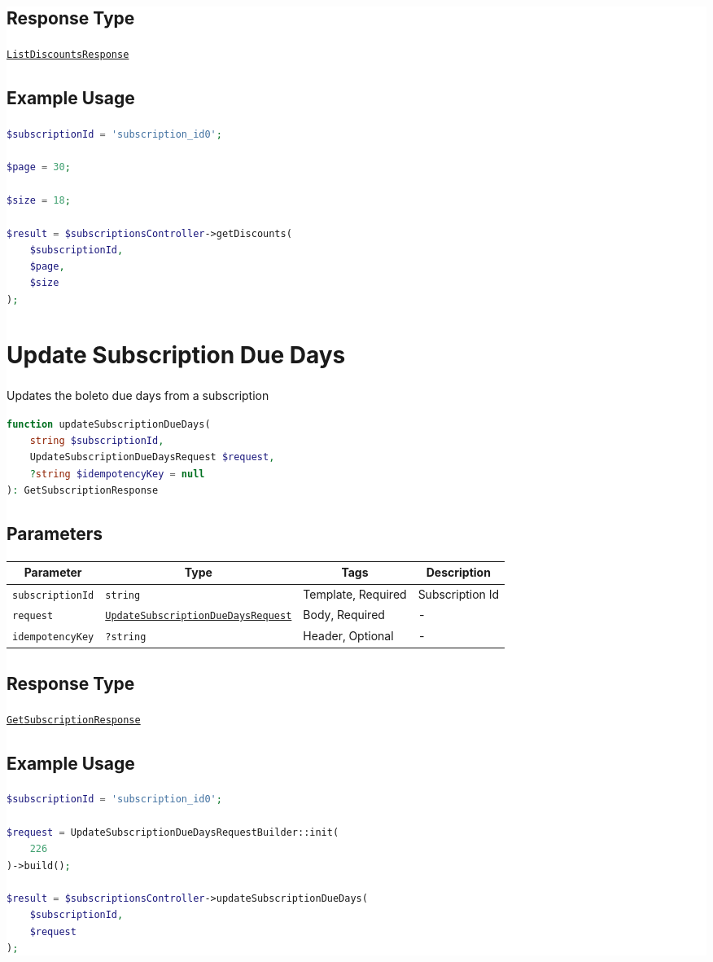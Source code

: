 ## Response Type

[`ListDiscountsResponse`](../../doc/models/list-discounts-response.md)

## Example Usage

```php
$subscriptionId = 'subscription_id0';

$page = 30;

$size = 18;

$result = $subscriptionsController->getDiscounts(
    $subscriptionId,
    $page,
    $size
);
```


# Update Subscription Due Days

Updates the boleto due days from a subscription

```php
function updateSubscriptionDueDays(
    string $subscriptionId,
    UpdateSubscriptionDueDaysRequest $request,
    ?string $idempotencyKey = null
): GetSubscriptionResponse
```

## Parameters

| Parameter | Type | Tags | Description |
|  --- | --- | --- | --- |
| `subscriptionId` | `string` | Template, Required | Subscription Id |
| `request` | [`UpdateSubscriptionDueDaysRequest`](../../doc/models/update-subscription-due-days-request.md) | Body, Required | - |
| `idempotencyKey` | `?string` | Header, Optional | - |

## Response Type

[`GetSubscriptionResponse`](../../doc/models/get-subscription-response.md)

## Example Usage

```php
$subscriptionId = 'subscription_id0';

$request = UpdateSubscriptionDueDaysRequestBuilder::init(
    226
)->build();

$result = $subscriptionsController->updateSubscriptionDueDays(
    $subscriptionId,
    $request
);
```
